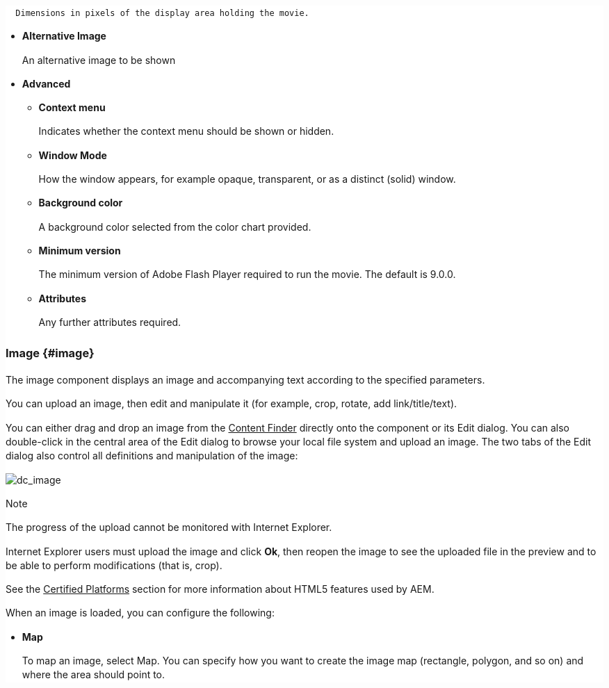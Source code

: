       Dimensions in pixels of the display area holding the movie.

* **Alternative Image**

  An alternative image to be shown

* **Advanced**

    * **Context menu**

      Indicates whether the context menu should be shown or hidden.

    * **Window Mode**

      How the window appears, for example opaque, transparent, or as a distinct (solid) window.

    * **Background color**

      A background color selected from the color chart provided.

    * **Minimum version**

      The minimum version of Adobe Flash Player required to run the movie. The default is 9.0.0.

    * **Attributes**

      Any further attributes required.

### Image {#image}

The image component displays an image and accompanying text according to the specified parameters.

You can upload an image, then edit and manipulate it (for example, crop, rotate, add link/title/text).

You can either drag and drop an image from the [Content Finder](/help/sites-classic-ui-authoring/classic-page-author-env-tools.md#the-content-finder) directly onto the component or its Edit dialog. You can also double-click in the central area of the Edit dialog to browse your local file system and upload an image. The two tabs of the Edit dialog also control all definitions and manipulation of the image:

![dc_image](assets/dc_image.png)

>[!NOTE]
>
>The progress of the upload cannot be monitored with Internet Explorer.
>
>Internet Explorer users must upload the image and click **Ok**, then reopen the image to see the uploaded file in the preview and to be able to perform modifications (that is, crop).
>
>See the [Certified Platforms](/help/release-notes/release-notes.md#certifiedplatforms) section for more information about HTML5 features used by AEM.

When an image is loaded, you can configure the following:

* **Map**

  To map an image, select Map. You can specify how you want to create the image map (rectangle, polygon, and so on) and where the area should point to.
